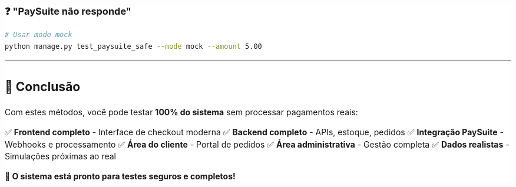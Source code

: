 ### ❓ **"PaySuite não responde"**
```bash
# Usar modo mock
python manage.py test_paysuite_safe --mode mock --amount 5.00
```

---

## 🎉 **Conclusão**

Com estes métodos, você pode testar **100% do sistema** sem processar pagamentos reais:

✅ **Frontend completo** - Interface de checkout moderna
✅ **Backend completo** - APIs, estoque, pedidos
✅ **Integração PaySuite** - Webhooks e processamento
✅ **Área do cliente** - Portal de pedidos
✅ **Área administrativa** - Gestão completa
✅ **Dados realistas** - Simulações próximas ao real

**🚀 O sistema está pronto para testes seguros e completos!**